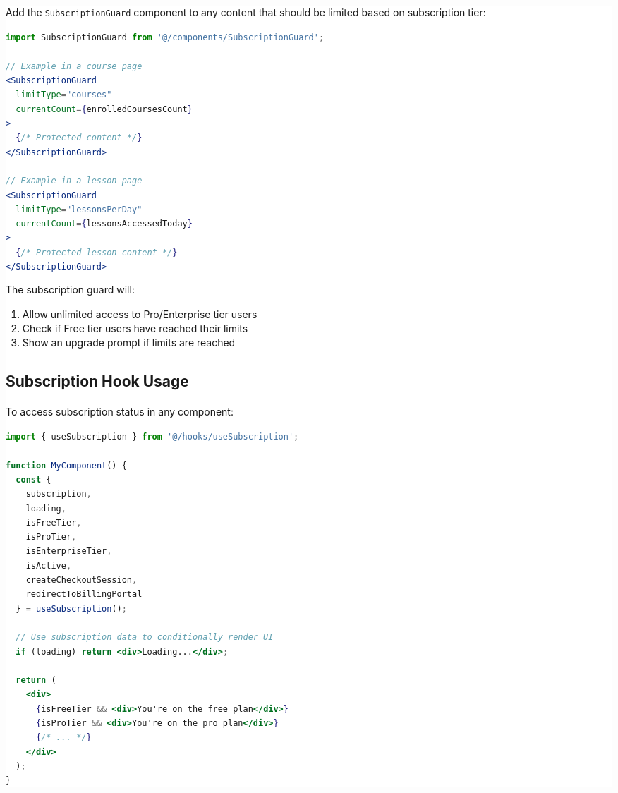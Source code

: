 Add the `SubscriptionGuard` component to any content that should be limited based on subscription tier:

```jsx
import SubscriptionGuard from '@/components/SubscriptionGuard';

// Example in a course page
<SubscriptionGuard 
  limitType="courses" 
  currentCount={enrolledCoursesCount}
>
  {/* Protected content */}
</SubscriptionGuard>

// Example in a lesson page
<SubscriptionGuard 
  limitType="lessonsPerDay" 
  currentCount={lessonsAccessedToday}
>
  {/* Protected lesson content */}
</SubscriptionGuard>
```

The subscription guard will:
1. Allow unlimited access to Pro/Enterprise tier users
2. Check if Free tier users have reached their limits
3. Show an upgrade prompt if limits are reached

## Subscription Hook Usage

To access subscription status in any component:

```jsx
import { useSubscription } from '@/hooks/useSubscription';

function MyComponent() {
  const { 
    subscription, 
    loading, 
    isFreeTier,
    isProTier,
    isEnterpriseTier,
    isActive,
    createCheckoutSession,
    redirectToBillingPortal
  } = useSubscription();
  
  // Use subscription data to conditionally render UI
  if (loading) return <div>Loading...</div>;
  
  return (
    <div>
      {isFreeTier && <div>You're on the free plan</div>}
      {isProTier && <div>You're on the pro plan</div>}
      {/* ... */}
    </div>
  );
}
```
